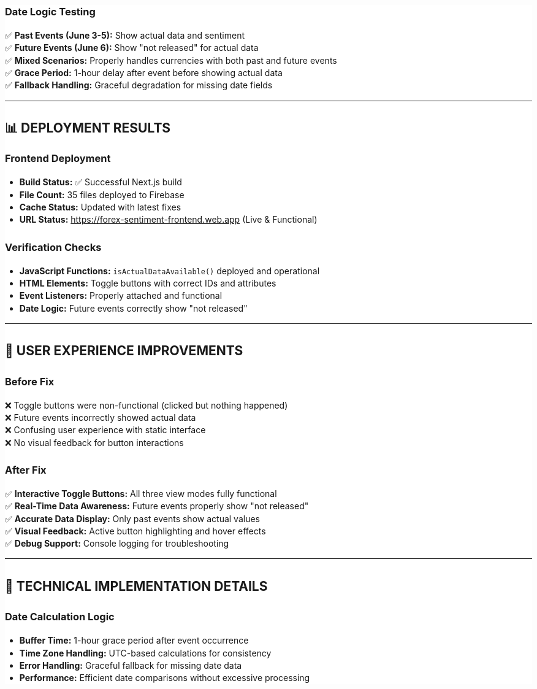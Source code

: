 ### **Date Logic Testing**
✅ **Past Events (June 3-5):** Show actual data and sentiment  
✅ **Future Events (June 6):** Show "not released" for actual data  
✅ **Mixed Scenarios:** Properly handles currencies with both past and future events  
✅ **Grace Period:** 1-hour delay after event before showing actual data  
✅ **Fallback Handling:** Graceful degradation for missing date fields  

---

## 📊 **DEPLOYMENT RESULTS**

### **Frontend Deployment**
- **Build Status:** ✅ Successful Next.js build
- **File Count:** 35 files deployed to Firebase
- **Cache Status:** Updated with latest fixes
- **URL Status:** https://forex-sentiment-frontend.web.app (Live & Functional)

### **Verification Checks**
- **JavaScript Functions:** `isActualDataAvailable()` deployed and operational
- **HTML Elements:** Toggle buttons with correct IDs and attributes
- **Event Listeners:** Properly attached and functional
- **Date Logic:** Future events correctly show "not released"

---

## 🎉 **USER EXPERIENCE IMPROVEMENTS**

### **Before Fix**
❌ Toggle buttons were non-functional (clicked but nothing happened)  
❌ Future events incorrectly showed actual data  
❌ Confusing user experience with static interface  
❌ No visual feedback for button interactions  

### **After Fix**
✅ **Interactive Toggle Buttons:** All three view modes fully functional  
✅ **Real-Time Data Awareness:** Future events properly show "not released"  
✅ **Accurate Data Display:** Only past events show actual values  
✅ **Visual Feedback:** Active button highlighting and hover effects  
✅ **Debug Support:** Console logging for troubleshooting  

---

## 🔄 **TECHNICAL IMPLEMENTATION DETAILS**

### **Date Calculation Logic**
- **Buffer Time:** 1-hour grace period after event occurrence
- **Time Zone Handling:** UTC-based calculations for consistency
- **Error Handling:** Graceful fallback for missing date data
- **Performance:** Efficient date comparisons without excessive processing
